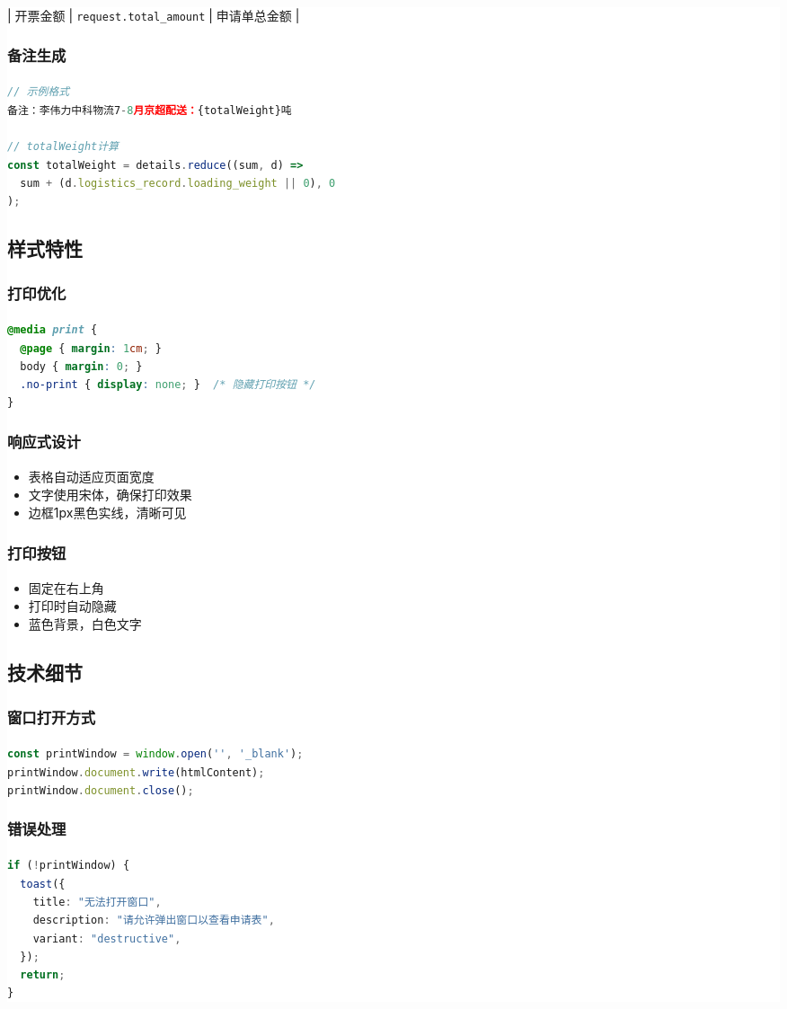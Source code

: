 | 开票金额 | `request.total_amount` | 申请单总金额 |

### 备注生成
```typescript
// 示例格式
备注：李伟力中科物流7-8月京超配送：{totalWeight}吨

// totalWeight计算
const totalWeight = details.reduce((sum, d) => 
  sum + (d.logistics_record.loading_weight || 0), 0
);
```

## 样式特性

### 打印优化
```css
@media print {
  @page { margin: 1cm; }
  body { margin: 0; }
  .no-print { display: none; }  /* 隐藏打印按钮 */
}
```

### 响应式设计
- 表格自动适应页面宽度
- 文字使用宋体，确保打印效果
- 边框1px黑色实线，清晰可见

### 打印按钮
- 固定在右上角
- 打印时自动隐藏
- 蓝色背景，白色文字

## 技术细节

### 窗口打开方式
```typescript
const printWindow = window.open('', '_blank');
printWindow.document.write(htmlContent);
printWindow.document.close();
```

### 错误处理
```typescript
if (!printWindow) {
  toast({
    title: "无法打开窗口",
    description: "请允许弹出窗口以查看申请表",
    variant: "destructive",
  });
  return;
}
```
